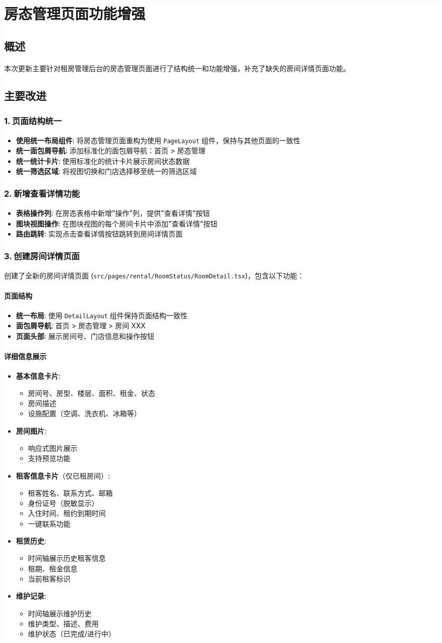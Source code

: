# 房态管理页面功能增强

## 概述
本次更新主要针对租房管理后台的房态管理页面进行了结构统一和功能增强，补充了缺失的房间详情页面功能。

## 主要改进

### 1. 页面结构统一
- **使用统一布局组件**: 将房态管理页面重构为使用 `PageLayout` 组件，保持与其他页面的一致性
- **统一面包屑导航**: 添加标准化的面包屑导航：首页 > 房态管理
- **统一统计卡片**: 使用标准化的统计卡片展示房间状态数据
- **统一筛选区域**: 将视图切换和门店选择移至统一的筛选区域

### 2. 新增查看详情功能
- **表格操作列**: 在房态表格中新增"操作"列，提供"查看详情"按钮
- **图块视图操作**: 在图块视图的每个房间卡片中添加"查看详情"按钮
- **路由跳转**: 实现点击查看详情按钮跳转到房间详情页面

### 3. 创建房间详情页面
创建了全新的房间详情页面 (`src/pages/rental/RoomStatus/RoomDetail.tsx`)，包含以下功能：

#### 页面结构
- **统一布局**: 使用 `DetailLayout` 组件保持页面结构一致性
- **面包屑导航**: 首页 > 房态管理 > 房间 XXX
- **页面头部**: 展示房间号、门店信息和操作按钮

#### 详细信息展示
- **基本信息卡片**:
  - 房间号、房型、楼层、面积、租金、状态
  - 房间描述
  - 设施配置（空调、洗衣机、冰箱等）

- **房间图片**:
  - 响应式图片展示
  - 支持预览功能

- **租客信息卡片**（仅已租房间）:
  - 租客姓名、联系方式、邮箱
  - 身份证号（脱敏显示）
  - 入住时间、租约到期时间
  - 一键联系功能

- **租赁历史**:
  - 时间轴展示历史租客信息
  - 租期、租金信息
  - 当前租客标识

- **维护记录**:
  - 时间轴展示维护历史
  - 维护类型、描述、费用
  - 维护状态（已完成/进行中）
